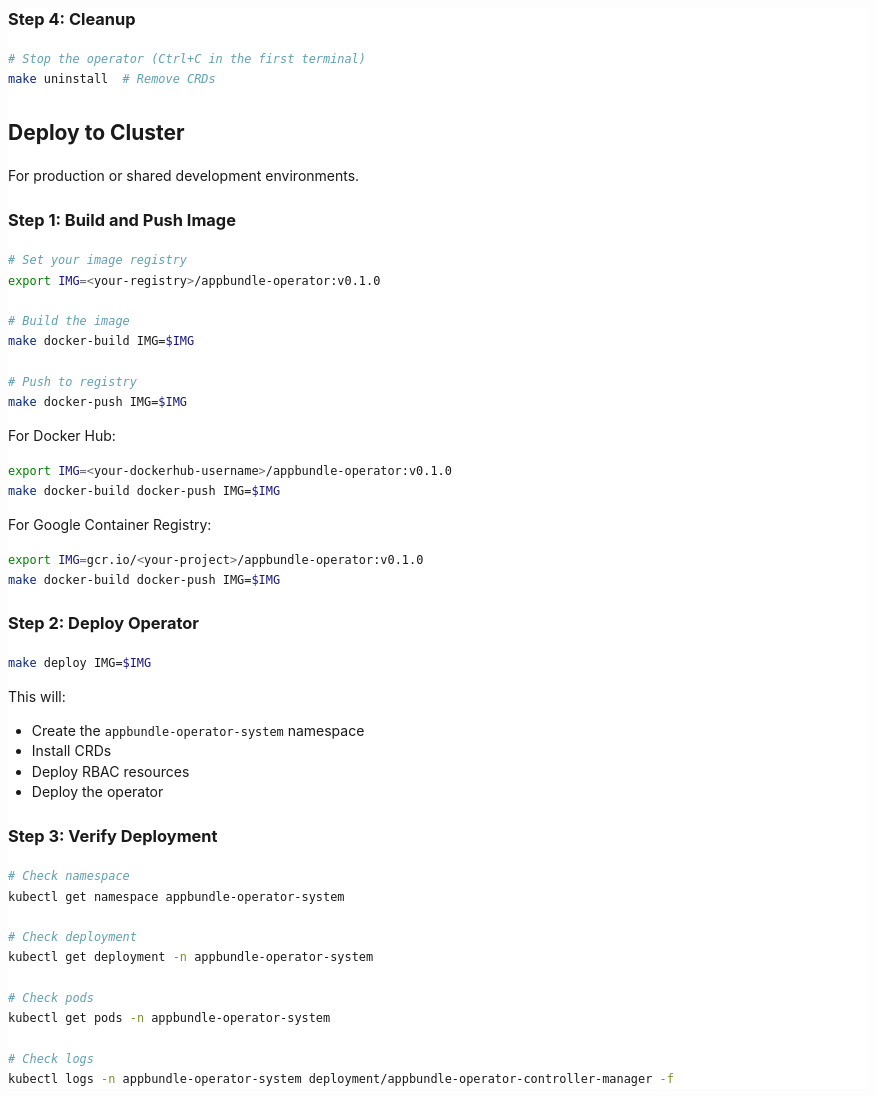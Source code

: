 ### Step 4: Cleanup

```bash
# Stop the operator (Ctrl+C in the first terminal)
make uninstall  # Remove CRDs
```

## Deploy to Cluster

For production or shared development environments.

### Step 1: Build and Push Image

```bash
# Set your image registry
export IMG=<your-registry>/appbundle-operator:v0.1.0

# Build the image
make docker-build IMG=$IMG

# Push to registry
make docker-push IMG=$IMG
```

For Docker Hub:
```bash
export IMG=<your-dockerhub-username>/appbundle-operator:v0.1.0
make docker-build docker-push IMG=$IMG
```

For Google Container Registry:
```bash
export IMG=gcr.io/<your-project>/appbundle-operator:v0.1.0
make docker-build docker-push IMG=$IMG
```

### Step 2: Deploy Operator

```bash
make deploy IMG=$IMG
```

This will:
- Create the `appbundle-operator-system` namespace
- Install CRDs
- Deploy RBAC resources
- Deploy the operator

### Step 3: Verify Deployment

```bash
# Check namespace
kubectl get namespace appbundle-operator-system

# Check deployment
kubectl get deployment -n appbundle-operator-system

# Check pods
kubectl get pods -n appbundle-operator-system

# Check logs
kubectl logs -n appbundle-operator-system deployment/appbundle-operator-controller-manager -f
```
